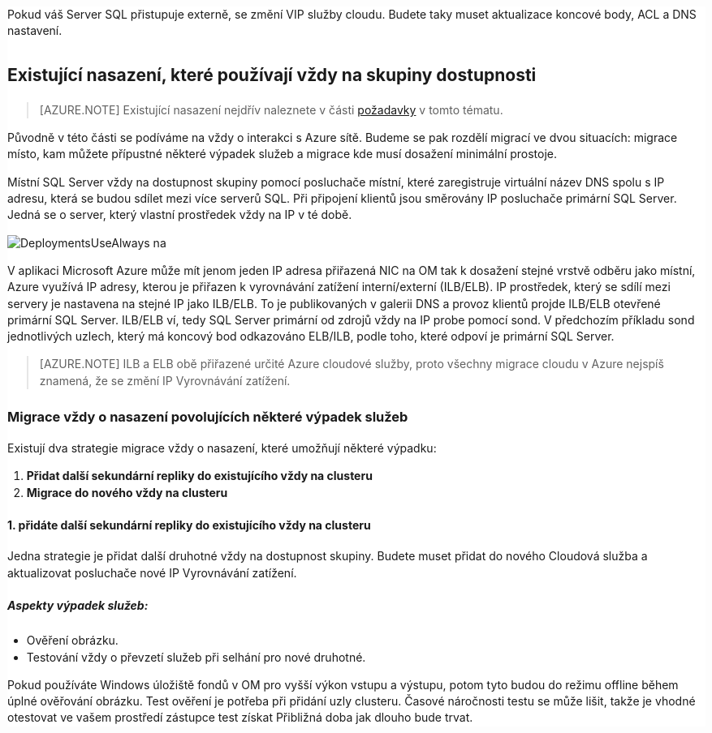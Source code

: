 Pokud váš Server SQL přistupuje externě, se změní VIP služby cloudu. Budete taky muset aktualizace koncové body, ACL a DNS nastavení.

## <a name="existing-deployments-that-use-always-on-availability-groups"></a>Existující nasazení, které používají vždy na skupiny dostupnosti

> [AZURE.NOTE] Existující nasazení nejdřív naleznete v části [požadavky](#prerequisites-for-premium-storage) v tomto tématu.

Původně v této části se podíváme na vždy o interakci s Azure sítě. Budeme se pak rozdělí migrací ve dvou situacích: migrace místo, kam můžete přípustné některé výpadek služeb a migrace kde musí dosažení minimální prostoje.

Místní SQL Server vždy na dostupnost skupiny pomocí posluchače místní, které zaregistruje virtuální název DNS spolu s IP adresu, která se budou sdílet mezi více serverů SQL. Při připojení klientů jsou směrovány IP posluchače primární SQL Server. Jedná se o server, který vlastní prostředek vždy na IP v té době.

![DeploymentsUseAlways na][6]

V aplikaci Microsoft Azure může mít jenom jeden IP adresa přiřazená NIC na OM tak k dosažení stejné vrstvě odběru jako místní, Azure využívá IP adresy, kterou je přiřazen k vyrovnávání zatížení interní/externí (ILB/ELB). IP prostředek, který se sdílí mezi servery je nastavena na stejné IP jako ILB/ELB. To je publikovaných v galerii DNS a provoz klientů projde ILB/ELB otevřené primární SQL Server. ILB/ELB ví, tedy SQL Server primární od zdrojů vždy na IP probe pomocí sond. V předchozím příkladu sond jednotlivých uzlech, který má koncový bod odkazováno ELB/ILB, podle toho, které odpoví je primární SQL Server.

> [AZURE.NOTE] ILB a ELB obě přiřazené určité Azure cloudové služby, proto všechny migrace cloudu v Azure nejspíš znamená, že se změní IP Vyrovnávání zatížení.

### <a name="migrating-always-on-deployments-that-can-allow-some-downtime"></a>Migrace vždy o nasazení povolujících některé výpadek služeb

Existují dva strategie migrace vždy o nasazení, které umožňují některé výpadku:

1. **Přidat další sekundární repliky do existujícího vždy na clusteru**
1. **Migrace do nového vždy na clusteru**

#### <a name="1-add-more-secondary-replicas-to-an-existing-always-on-cluster"></a>1. přidáte další sekundární repliky do existujícího vždy na clusteru

Jedna strategie je přidat další druhotné vždy na dostupnost skupiny. Budete muset přidat do nového Cloudová služba a aktualizovat posluchače nové IP Vyrovnávání zatížení.

##### <a name="points-of-downtime"></a>Aspekty výpadek služeb:

- Ověření obrázku.
- Testování vždy o převzetí služeb při selhání pro nové druhotné.

Pokud používáte Windows úložiště fondů v OM pro vyšší výkon vstupu a výstupu, potom tyto budou do režimu offline během úplné ověřování obrázku. Test ověření je potřeba při přidání uzly clusteru. Časové náročnosti testu se může lišit, takže je vhodné otestovat ve vašem prostředí zástupce test získat Přibližná doba jak dlouho bude trvat.


[1]: ./media/virtual-machines-windows-classic-sql-server-premium-storage/1_VNET_Portal.png
[2]: ./media/virtual-machines-windows-classic-sql-server-premium-storage/2_Diskname_Lun.png
[3]: ./media/virtual-machines-windows-classic-sql-server-premium-storage/3_Virtual_Disk_Properties.png
[4]: ./media/virtual-machines-windows-classic-sql-server-premium-storage/4_Virtual_Disk_Properties_Details.png
[5]: ./media/virtual-machines-windows-classic-sql-server-premium-storage/5_Get_Storage_Pool.png
[6]: ./media/virtual-machines-windows-classic-sql-server-premium-storage/6_Deployments_Always_On.png
[7]: ./media/virtual-machines-windows-classic-sql-server-premium-storage/7_Add_More_Secondaries.png
[8]: ./media/virtual-machines-windows-classic-sql-server-premium-storage/8_Use_Existing_Secondary_Single_Site.png
[9]: ./media/virtual-machines-windows-classic-sql-server-premium-storage/9_Use_Existing_Secondary_Multi_Site.png
[10]: ./media/virtual-machines-windows-classic-sql-server-premium-storage/9_Use_Existing_Secondary_Multi_Site_b.png
[11]: ./media/virtual-machines-windows-classic-sql-server-premium-storage/10_Appendix_01.png
[12]: ./media/virtual-machines-windows-classic-sql-server-premium-storage/10_Appendix_02.png
[13]: ./media/virtual-machines-windows-classic-sql-server-premium-storage/10_Appendix_03.png
[14]: ./media/virtual-machines-windows-classic-sql-server-premium-storage/10_Appendix_04.png
[15]: ./media/virtual-machines-windows-classic-sql-server-premium-storage/10_Appendix_05.png
[16]: ./media/virtual-machines-windows-classic-sql-server-premium-storage/10_Appendix_06.png
[17]: ./media/virtual-machines-windows-classic-sql-server-premium-storage/10_Appendix_07.png
[18]: ./media/virtual-machines-windows-classic-sql-server-premium-storage/10_Appendix_08.png
[19]: ./media/virtual-machines-windows-classic-sql-server-premium-storage/10_Appendix_09.png
[20]: ./media/virtual-machines-windows-classic-sql-server-premium-storage/10_Appendix_10.png
[21]: ./media/virtual-machines-windows-classic-sql-server-premium-storage/10_Appendix_11.png
[22]: ./media/virtual-machines-windows-classic-sql-server-premium-storage/10_Appendix_12.png
[23]: ./media/virtual-machines-windows-classic-sql-server-premium-storage/10_Appendix_13.png
[24]: ./media/virtual-machines-windows-classic-sql-server-premium-storage/10_Appendix_14.png
[25]: ./media/virtual-machines-windows-classic-sql-server-premium-storage/10_Appendix_15.png